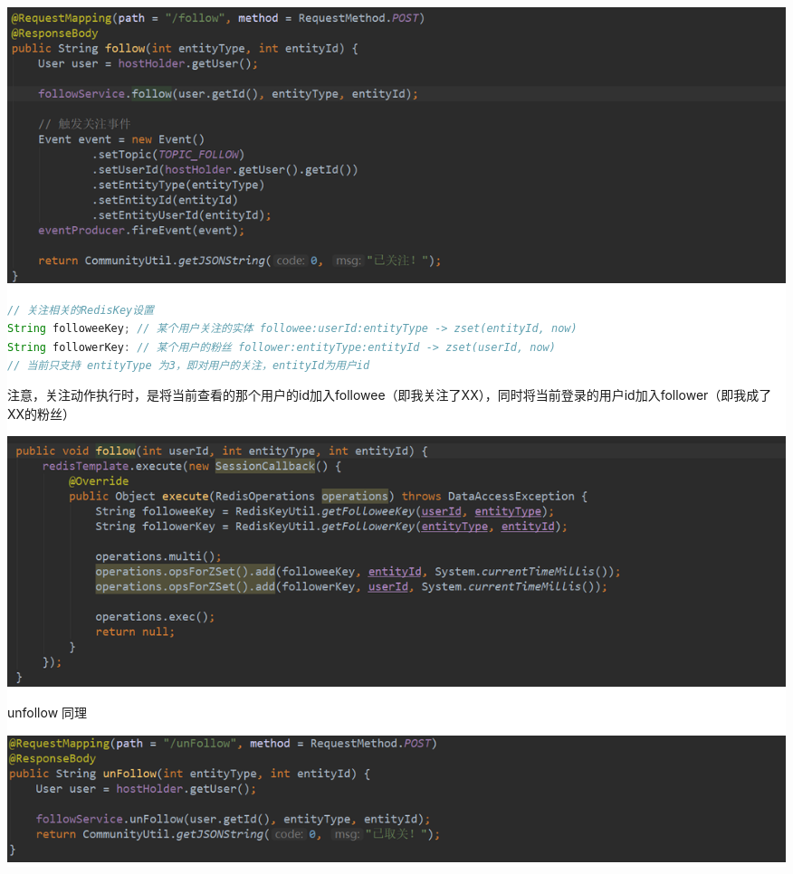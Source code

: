 ![1679289109395](assets/1679289109395.png)

```java
// 关注相关的RedisKey设置
String followeeKey; // 某个用户关注的实体 followee:userId:entityType -> zset(entityId, now)
String followerKey: // 某个用户的粉丝 follower:entityType:entityId -> zset(userId, now)
// 当前只支持 entityType 为3，即对用户的关注，entityId为用户id
```

注意，关注动作执行时，是将当前查看的那个用户的id加入followee（即我关注了XX），同时将当前登录的用户id加入follower（即我成了XX的粉丝）

![1679290013011](assets/1679290013011.png)

unfollow 同理

![1679289343824](assets/1679289343824.png)
